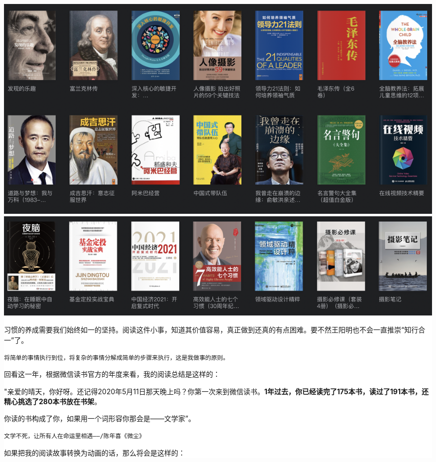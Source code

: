 ![13](/img/20211231/13.jpg)
![14](/img/20211231/14.jpg)

习惯的养成需要我们始终如一的坚持。阅读这件小事，知道其价值容易，真正做到还真的有点困难。要不然王阳明也不会一直推崇“知行合一”了。

```
将简单的事情执行到位，将复杂的事情分解成简单的步骤来执行，这是我做事的原则。
```

回看这一年，根据微信读书官方的年度来看，我的阅读总结是这样的：

"亲爱的晴天，你好呀。还记得2020年5月11日那天晚上吗？你第一次来到微信读书。**1年过去，你已经读完了175本书，读过了191本书，还精心挑选了280本书放在书架**。

你读的书构成了你，如果用一个词形容你那会是——文学家”。

```
文学不死，让所有人在命运里相遇——/陈年喜《微尘》
```

如果把我的阅读故事转换为动画的话，那么将会是这样的：
